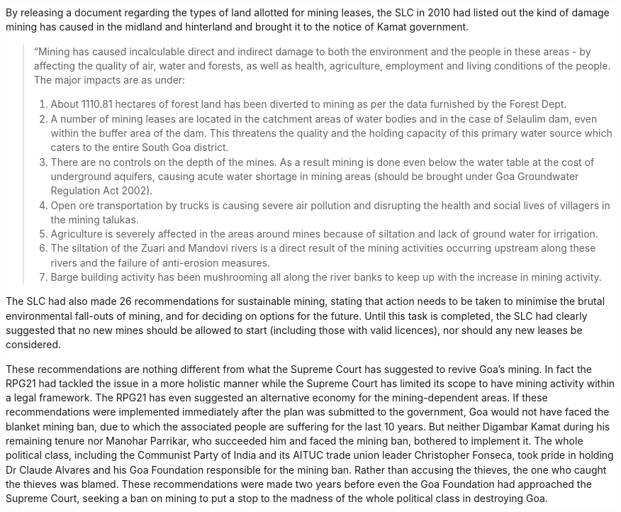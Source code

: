 By releasing a document regarding the types of land allotted for
mining leases, the SLC in 2010 had listed out the kind of damage
mining has caused in the midland and hinterland and brought it to the
notice of Kamat government.

> “Mining has caused incalculable direct and indirect damage to both
> the environment and the people in these areas - by affecting the
> quality of air, water and forests, as well as health, agriculture,
> employment and living conditions of the people. The major impacts are
> as under:
>
> 1. About 1110.81 hectares of forest land has been diverted to mining
>    as per the data furnished by the Forest Dept.
> 2. A number of mining leases are located in the catchment areas of
>    water bodies and in the case of Selaulim dam, even within the
>    buffer area of the dam. This threatens the quality and the holding
>    capacity of this primary water source which caters to the entire
>    South Goa district.
> 3. There are no controls on the depth of the mines. As a result mining
>    is done even below the water table at the cost of underground
>    aquifers, causing acute water shortage in mining areas (should be
>    brought under Goa Groundwater Regulation Act 2002).
> 4. Open ore transportation by trucks is causing severe air pollution
>    and disrupting the health and social lives of villagers in the
>    mining talukas.
> 5. Agriculture is severely affected in the areas around mines because
>    of siltation and lack of ground water for irrigation.
> 6. The siltation of the Zuari and Mandovi rivers is a direct result of
>    the mining activities occurring upstream along these rivers and the
>    failure of anti-erosion measures.
> 7. Barge building activity has been mushrooming all along the river
>    banks to keep up with the increase in mining activity.

The SLC had also made 26 recommendations for sustainable mining,
stating that action needs to be taken to minimise the brutal
environmental fall-outs of mining, and for deciding on options for the
future. Until this task is completed, the SLC had clearly suggested
that no new mines should be allowed to start (including those with
valid licences), nor should any new leases be considered.

These recommendations are nothing different from what the Supreme
Court has suggested to revive Goa’s mining. In fact the RPG21 had
tackled the issue in a more holistic manner while the Supreme Court
has limited its scope to have mining activity within a legal
framework. The RPG21 has even suggested an alternative economy for the
mining-dependent areas. If these recommendations were implemented
immediately after the plan was submitted to the government, Goa would
not have faced the blanket mining ban, due to which the associated
people are suffering for the last 10 years. But neither Digambar Kamat
during his remaining tenure nor Manohar Parrikar, who succeeded him
and faced the mining ban, bothered to implement it. The whole
political class, including the Communist Party of India and its AITUC
trade union leader Christopher Fonseca, took pride in holding Dr
Claude Alvares and his Goa Foundation responsible for the mining
ban. Rather than accusing the thieves, the one who caught the thieves
was blamed. These recommendations were made two years before even the
Goa Foundation had approached the Supreme Court, seeking a ban on
mining to put a stop to the madness of the whole political class in
destroying Goa.
